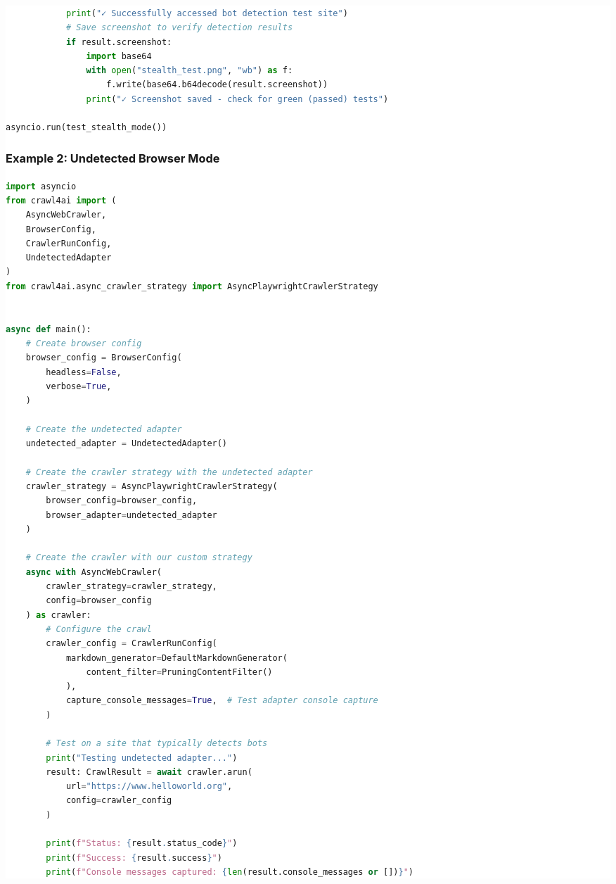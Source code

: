 ```python
            print("✓ Successfully accessed bot detection test site")
            # Save screenshot to verify detection results
            if result.screenshot:
                import base64
                with open("stealth_test.png", "wb") as f:
                    f.write(base64.b64decode(result.screenshot))
                print("✓ Screenshot saved - check for green (passed) tests")

asyncio.run(test_stealth_mode())
```

### Example 2: Undetected Browser Mode

```python
import asyncio
from crawl4ai import (
    AsyncWebCrawler,
    BrowserConfig,
    CrawlerRunConfig,
    UndetectedAdapter
)
from crawl4ai.async_crawler_strategy import AsyncPlaywrightCrawlerStrategy


async def main():
    # Create browser config
    browser_config = BrowserConfig(
        headless=False,
        verbose=True,
    )
    
    # Create the undetected adapter
    undetected_adapter = UndetectedAdapter()
    
    # Create the crawler strategy with the undetected adapter
    crawler_strategy = AsyncPlaywrightCrawlerStrategy(
        browser_config=browser_config,
        browser_adapter=undetected_adapter
    )
    
    # Create the crawler with our custom strategy
    async with AsyncWebCrawler(
        crawler_strategy=crawler_strategy,
        config=browser_config
    ) as crawler:
        # Configure the crawl
        crawler_config = CrawlerRunConfig(
            markdown_generator=DefaultMarkdownGenerator(
                content_filter=PruningContentFilter()
            ),
            capture_console_messages=True,  # Test adapter console capture
        )
        
        # Test on a site that typically detects bots
        print("Testing undetected adapter...")
        result: CrawlResult = await crawler.arun(
            url="https://www.helloworld.org", 
            config=crawler_config
        )
        
        print(f"Status: {result.status_code}")
        print(f"Success: {result.success}")
        print(f"Console messages captured: {len(result.console_messages or [])}")
```